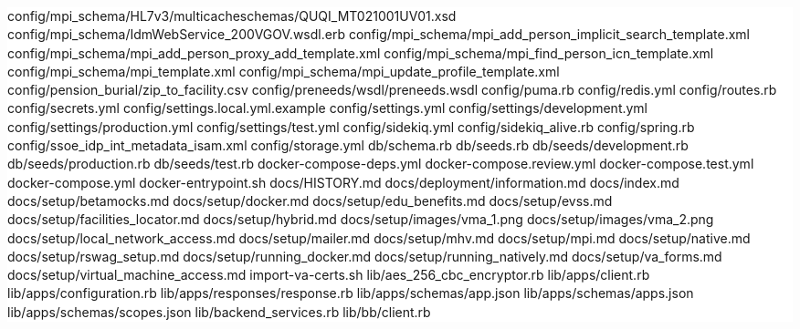 config/mpi_schema/HL7v3/multicacheschemas/QUQI_MT021001UV01.xsd
config/mpi_schema/IdmWebService_200VGOV.wsdl.erb
config/mpi_schema/mpi_add_person_implicit_search_template.xml
config/mpi_schema/mpi_add_person_proxy_add_template.xml
config/mpi_schema/mpi_find_person_icn_template.xml
config/mpi_schema/mpi_template.xml
config/mpi_schema/mpi_update_profile_template.xml
config/pension_burial/zip_to_facility.csv
config/preneeds/wsdl/preneeds.wsdl
config/puma.rb
config/redis.yml
config/routes.rb
config/secrets.yml
config/settings.local.yml.example
config/settings.yml
config/settings/development.yml
config/settings/production.yml
config/settings/test.yml
config/sidekiq.yml
config/sidekiq_alive.rb
config/spring.rb
config/ssoe_idp_int_metadata_isam.xml
config/storage.yml
db/schema.rb
db/seeds.rb
db/seeds/development.rb
db/seeds/production.rb
db/seeds/test.rb
docker-compose-deps.yml
docker-compose.review.yml
docker-compose.test.yml
docker-compose.yml
docker-entrypoint.sh
docs/HISTORY.md
docs/deployment/information.md
docs/index.md
docs/setup/betamocks.md
docs/setup/docker.md
docs/setup/edu_benefits.md
docs/setup/evss.md
docs/setup/facilities_locator.md
docs/setup/hybrid.md
docs/setup/images/vma_1.png
docs/setup/images/vma_2.png
docs/setup/local_network_access.md
docs/setup/mailer.md
docs/setup/mhv.md
docs/setup/mpi.md
docs/setup/native.md
docs/setup/rswag_setup.md
docs/setup/running_docker.md
docs/setup/running_natively.md
docs/setup/va_forms.md
docs/setup/virtual_machine_access.md
import-va-certs.sh
lib/aes_256_cbc_encryptor.rb
lib/apps/client.rb
lib/apps/configuration.rb
lib/apps/responses/response.rb
lib/apps/schemas/app.json
lib/apps/schemas/apps.json
lib/apps/schemas/scopes.json
lib/backend_services.rb
lib/bb/client.rb